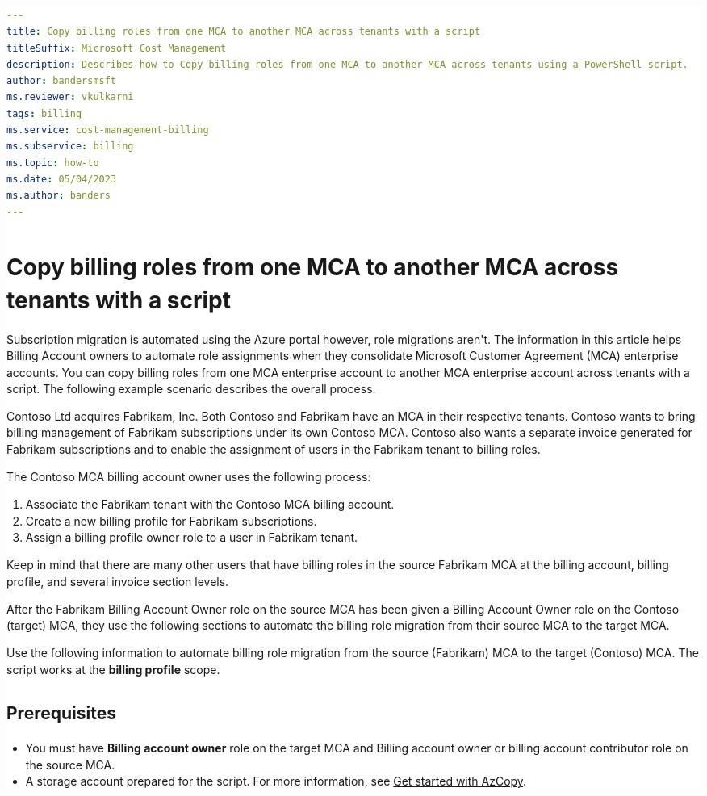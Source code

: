 ```yaml
---
title: Copy billing roles from one MCA to another MCA across tenants with a script
titleSuffix: Microsoft Cost Management
description: Describes how to Copy billing roles from one MCA to another MCA across tenants using a PowerShell script.
author: bandersmsft
ms.reviewer: vkulkarni
tags: billing
ms.service: cost-management-billing
ms.subservice: billing
ms.topic: how-to
ms.date: 05/04/2023
ms.author: banders
---
```


# Copy billing roles from one MCA to another MCA across tenants with a script

Subscription migration is automated using the Azure portal however, role migrations aren't. The information in this article helps Billing Account owners to automate role assignments when they consolidate Microsoft Customer Agreement (MCA) enterprise accounts. You can copy billing roles from one MCA enterprise account to another MCA enterprise account across tenants with a script. The following example scenario describes the overall process.

Contoso Ltd acquires Fabrikam, Inc. Both Contoso and Fabrikam have an MCA in their respective tenants. Contoso wants to bring billing management of Fabrikam subscriptions under its own Contoso MCA. Contoso also wants a separate invoice generated for Fabrikam subscriptions and to enable the assignment of users in the Fabrikam tenant to billing roles.

The Contoso MCA billing account owner uses the following process:

1. Associate the Fabrikam tenant with the Contoso MCA billing account.
1. Create a new billing profile for Fabrikam subscriptions.
1. Assign a billing profile owner role to a user in Fabrikam tenant.

Keep in mind that there are many other users that have billing roles in the source Fabrikam MCA at the billing account, billing profile, and several invoice section levels.

After the Fabrikam Billing Account Owner role on the source MCA has been given a Billing Account Owner role on the Contoso (target) MCA, they use the following sections to automate the billing role migration from their source MCA to the target MCA.

Use the following information to automate billing role migration from the source (Fabrikam) MCA to the target (Contoso) MCA. The script works at the **billing profile** scope.

## Prerequisites

- You must have **Billing account owner** role on the target MCA and Billing account owner or billing account contributor role on the source MCA.
- A storage account prepared for the script. For more information, see [Get started with AzCopy](../../storage/common/storage-use-azcopy-v10.md).

